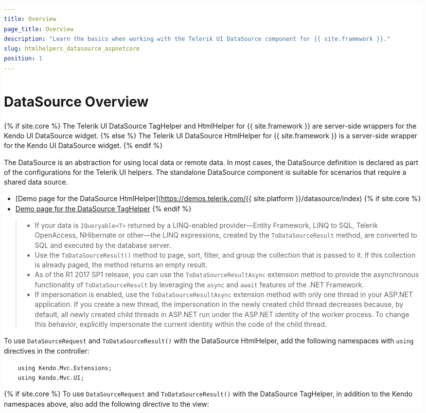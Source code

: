 ```yaml
---
title: Overview
page_title: Overview
description: "Learn the basics when working with the Telerik UI DataSource component for {{ site.framework }}."
slug: htmlhelpers_datasource_aspnetcore
position: 1
---
```


# DataSource Overview

{% if site.core %}
The Telerik UI DataSource TagHelper and HtmlHelper for {{ site.framework }} are server-side wrappers for the Kendo UI DataSource widget.
{% else %}
The Telerik UI DataSource HtmlHelper for {{ site.framework }} is a server-side wrapper for the Kendo UI DataSource widget.
{% endif %}

The DataSource is an abstraction for using local data or remote data. In most cases, the DataSource definition is declared as part of the configurations for the Telerik UI helpers. The standalone DataSource component is suitable for scenarios that require a shared data source.

* [Demo page for the DataSource HtmlHelper](https://demos.telerik.com/{{ site.platform }}/datasource/index)
{% if site.core %}
* [Demo page for the DataSource TagHelper](https://demos.telerik.com/aspnet-core/datasource/tag-helper)
{% endif %}

> * If your data is `IQueryable<T>` returned by a LINQ-enabled provider&mdash;Entity Framework, LINQ to SQL, Telerik OpenAccess, NHibernate or other&mdash;the LINQ expressions, created by the `ToDataSourceResult` method, are converted to SQL and executed by the database server.
> * Use the `ToDataSourceResult()` method to page, sort, filter, and group the collection that is passed to it. If this collection is already paged, the method returns an empty result.
> * As of the R1 2017 SP1 release, you can use the `ToDataSourceResultAsync` extension method to provide the asynchronous functionality of `ToDataSourceResult` by leveraging the `async` and `await` features of the .NET Framework.
> * If impersonation is enabled, use the `ToDataSourceResultAsync` extension method with only one thread in your ASP.NET application. If you create a new thread, the impersonation in the newly created child thread decreases because, by default, all newly created child threads in ASP.NET run under the ASP.NET identity of the worker process. To change this behavior, explicitly impersonate the current identity within the code of the child thread.

To use `DataSourceRequest` and `ToDataSourceResult()` with the DataSource HtmlHelper, add the following namespaces with `using` directives in the controller:

```
    using Kendo.Mvc.Extensions;
    using Kendo.Mvc.UI;
```
{% if site.core %}
To use `DataSourceRequest` and `ToDataSourceResult()` with the DataSource TagHelper, in addition to the Kendo namespaces above, also add the following directive to the view:
